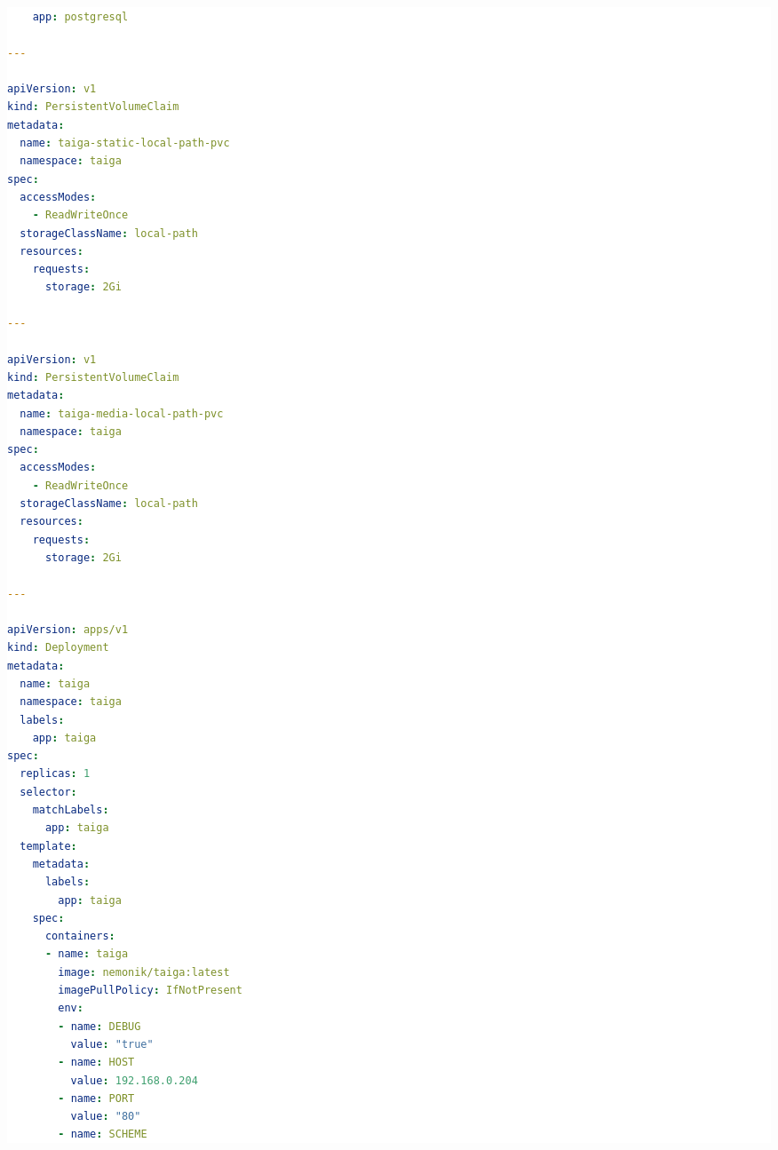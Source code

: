 ```yml
    app: postgresql

---

apiVersion: v1
kind: PersistentVolumeClaim
metadata:
  name: taiga-static-local-path-pvc
  namespace: taiga
spec:
  accessModes:
    - ReadWriteOnce
  storageClassName: local-path
  resources:
    requests:
      storage: 2Gi

---

apiVersion: v1
kind: PersistentVolumeClaim
metadata:
  name: taiga-media-local-path-pvc
  namespace: taiga
spec:
  accessModes:
    - ReadWriteOnce
  storageClassName: local-path
  resources:
    requests:
      storage: 2Gi

---

apiVersion: apps/v1
kind: Deployment  
metadata:
  name: taiga
  namespace: taiga
  labels:
    app: taiga
spec:
  replicas: 1
  selector:
    matchLabels:
      app: taiga
  template:
    metadata:
      labels:
        app: taiga
    spec:
      containers:
      - name: taiga
        image: nemonik/taiga:latest
        imagePullPolicy: IfNotPresent
        env:
        - name: DEBUG
          value: "true"
        - name: HOST
          value: 192.168.0.204
        - name: PORT
          value: "80"
        - name: SCHEME
```